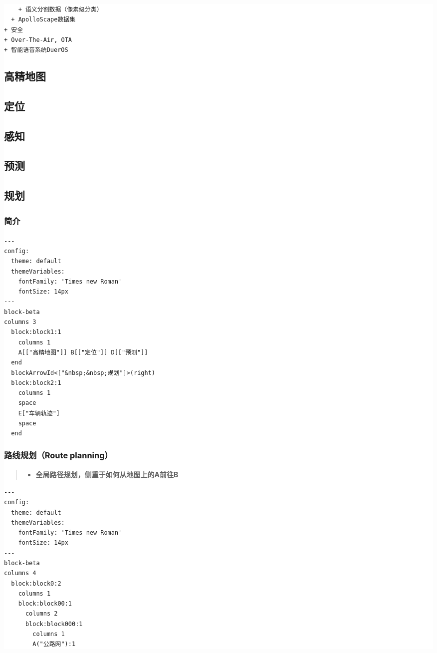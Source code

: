         + 语义分割数据（像素级分类）  
      + ApolloScape数据集
    + 安全  
    + Over-The-Air, OTA  
    + 智能语音系统DuerOS

## 高精地图  

## 定位  

## 感知  

## 预测  

## 规划

### 简介

```mermaid
---
config:
  theme: default
  themeVariables:
    fontFamily: 'Times new Roman'
    fontSize: 14px
---
block-beta
columns 3
  block:block1:1
    columns 1
    A[["高精地图"]] B[["定位"]] D[["预测"]]
  end
  blockArrowId<["&nbsp;&nbsp;规划"]>(right)
  block:block2:1
    columns 1
    space
    E["车辆轨迹"] 
    space
  end
```

### 路线规划（Route planning）  
> + **全局路径规划，侧重于如何从地图上的A前往B**  
  
```mermaid
---
config:
  theme: default
  themeVariables:
    fontFamily: 'Times new Roman'
    fontSize: 14px
---
block-beta
columns 4
  block:block0:2
    columns 1
    block:block00:1
      columns 2
      block:block000:1
        columns 1
        A("公路网"):1
```